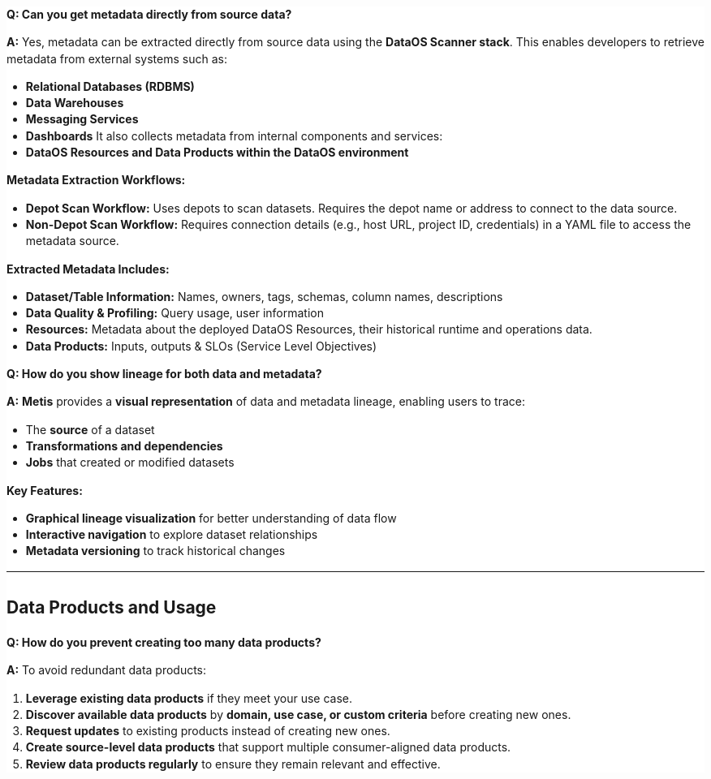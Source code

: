  **Q: Can you get metadata directly from source data?**

**A:** Yes, metadata can be extracted directly from source data using the **DataOS Scanner stack**. This enables developers to retrieve metadata from external systems such as:

- **Relational Databases (RDBMS)**
- **Data Warehouses**
- **Messaging Services**
- **Dashboards**
It also collects metadata from internal components and services:
- **DataOS Resources and Data Products within the DataOS environment**

 **Metadata Extraction Workflows:**

- **Depot Scan Workflow:** Uses depots to scan datasets. Requires the depot name or address to connect to the data source.
- **Non-Depot Scan Workflow:** Requires connection details (e.g., host URL, project ID, credentials) in a YAML file to access the metadata source.

 **Extracted Metadata Includes:**

- **Dataset/Table Information:** Names, owners, tags, schemas, column names, descriptions
- **Data Quality & Profiling:** Query usage, user information
- **Resources:** Metadata about the deployed DataOS Resources, their historical runtime and operations data.
- **Data Products:** Inputs, outputs & SLOs (Service Level Objectives)

 **Q: How do you show lineage for both data and metadata?**

**A:** **Metis** provides a **visual representation** of data and metadata lineage, enabling users to trace:

- The **source** of a dataset
- **Transformations and dependencies**
- **Jobs** that created or modified datasets

 **Key Features:**

- **Graphical lineage visualization** for better understanding of data flow
- **Interactive navigation** to explore dataset relationships
- **Metadata versioning** to track historical changes


---

##  Data Products and Usage

**Q: How do you prevent creating too many data products?**

**A:** To avoid redundant data products:

1. **Leverage existing data products** if they meet your use case.
2. **Discover available data products** by **domain, use case, or custom criteria** before creating new ones.
3. **Request updates** to existing products instead of creating new ones.
4. **Create source-level data products** that support multiple consumer-aligned data products.
5. **Review data products regularly** to ensure they remain relevant and effective.
